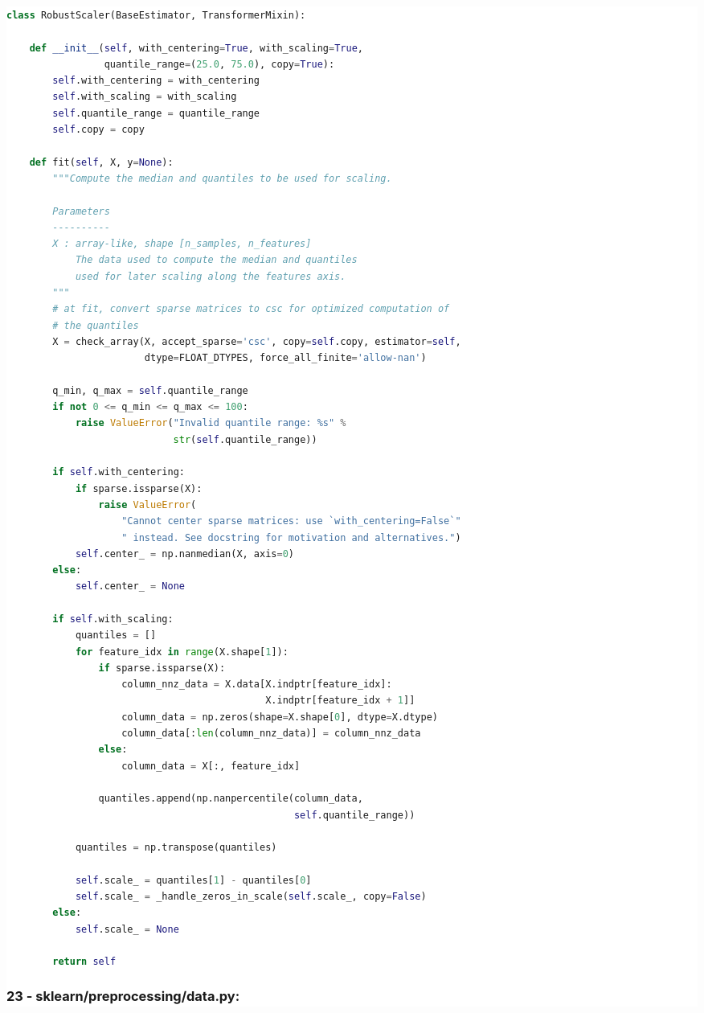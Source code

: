 ```python
class RobustScaler(BaseEstimator, TransformerMixin):

    def __init__(self, with_centering=True, with_scaling=True,
                 quantile_range=(25.0, 75.0), copy=True):
        self.with_centering = with_centering
        self.with_scaling = with_scaling
        self.quantile_range = quantile_range
        self.copy = copy

    def fit(self, X, y=None):
        """Compute the median and quantiles to be used for scaling.

        Parameters
        ----------
        X : array-like, shape [n_samples, n_features]
            The data used to compute the median and quantiles
            used for later scaling along the features axis.
        """
        # at fit, convert sparse matrices to csc for optimized computation of
        # the quantiles
        X = check_array(X, accept_sparse='csc', copy=self.copy, estimator=self,
                        dtype=FLOAT_DTYPES, force_all_finite='allow-nan')

        q_min, q_max = self.quantile_range
        if not 0 <= q_min <= q_max <= 100:
            raise ValueError("Invalid quantile range: %s" %
                             str(self.quantile_range))

        if self.with_centering:
            if sparse.issparse(X):
                raise ValueError(
                    "Cannot center sparse matrices: use `with_centering=False`"
                    " instead. See docstring for motivation and alternatives.")
            self.center_ = np.nanmedian(X, axis=0)
        else:
            self.center_ = None

        if self.with_scaling:
            quantiles = []
            for feature_idx in range(X.shape[1]):
                if sparse.issparse(X):
                    column_nnz_data = X.data[X.indptr[feature_idx]:
                                             X.indptr[feature_idx + 1]]
                    column_data = np.zeros(shape=X.shape[0], dtype=X.dtype)
                    column_data[:len(column_nnz_data)] = column_nnz_data
                else:
                    column_data = X[:, feature_idx]

                quantiles.append(np.nanpercentile(column_data,
                                                  self.quantile_range))

            quantiles = np.transpose(quantiles)

            self.scale_ = quantiles[1] - quantiles[0]
            self.scale_ = _handle_zeros_in_scale(self.scale_, copy=False)
        else:
            self.scale_ = None

        return self
```
### 23 - sklearn/preprocessing/data.py:

